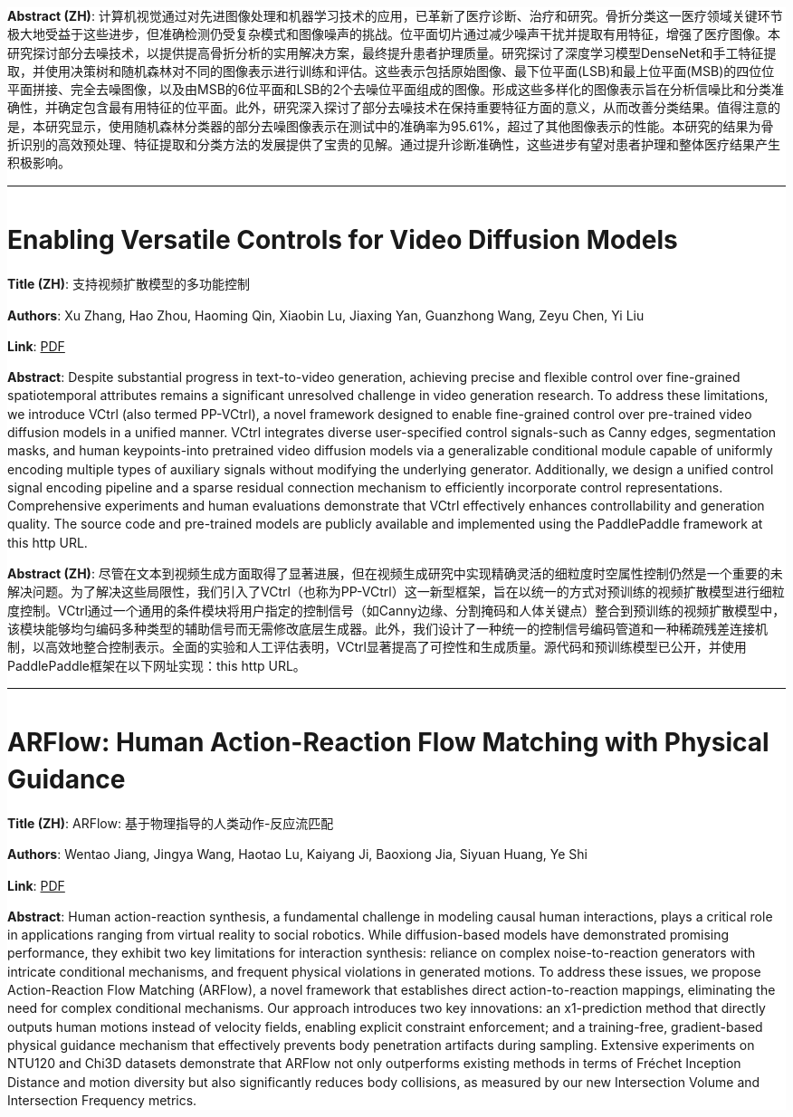 **Abstract (ZH)**: 计算机视觉通过对先进图像处理和机器学习技术的应用，已革新了医疗诊断、治疗和研究。骨折分类这一医疗领域关键环节极大地受益于这些进步，但准确检测仍受复杂模式和图像噪声的挑战。位平面切片通过减少噪声干扰并提取有用特征，增强了医疗图像。本研究探讨部分去噪技术，以提供提高骨折分析的实用解决方案，最终提升患者护理质量。研究探讨了深度学习模型DenseNet和手工特征提取，并使用决策树和随机森林对不同的图像表示进行训练和评估。这些表示包括原始图像、最下位平面(LSB)和最上位平面(MSB)的四位位平面拼接、完全去噪图像，以及由MSB的6位平面和LSB的2个去噪位平面组成的图像。形成这些多样化的图像表示旨在分析信噪比和分类准确性，并确定包含最有用特征的位平面。此外，研究深入探讨了部分去噪技术在保持重要特征方面的意义，从而改善分类结果。值得注意的是，本研究显示，使用随机森林分类器的部分去噪图像表示在测试中的准确率为95.61%，超过了其他图像表示的性能。本研究的结果为骨折识别的高效预处理、特征提取和分类方法的发展提供了宝贵的见解。通过提升诊断准确性，这些进步有望对患者护理和整体医疗结果产生积极影响。 

---
# Enabling Versatile Controls for Video Diffusion Models 

**Title (ZH)**: 支持视频扩散模型的多功能控制 

**Authors**: Xu Zhang, Hao Zhou, Haoming Qin, Xiaobin Lu, Jiaxing Yan, Guanzhong Wang, Zeyu Chen, Yi Liu  

**Link**: [PDF](https://arxiv.org/pdf/2503.16983)  

**Abstract**: Despite substantial progress in text-to-video generation, achieving precise and flexible control over fine-grained spatiotemporal attributes remains a significant unresolved challenge in video generation research. To address these limitations, we introduce VCtrl (also termed PP-VCtrl), a novel framework designed to enable fine-grained control over pre-trained video diffusion models in a unified manner. VCtrl integrates diverse user-specified control signals-such as Canny edges, segmentation masks, and human keypoints-into pretrained video diffusion models via a generalizable conditional module capable of uniformly encoding multiple types of auxiliary signals without modifying the underlying generator. Additionally, we design a unified control signal encoding pipeline and a sparse residual connection mechanism to efficiently incorporate control representations. Comprehensive experiments and human evaluations demonstrate that VCtrl effectively enhances controllability and generation quality. The source code and pre-trained models are publicly available and implemented using the PaddlePaddle framework at this http URL. 

**Abstract (ZH)**: 尽管在文本到视频生成方面取得了显著进展，但在视频生成研究中实现精确灵活的细粒度时空属性控制仍然是一个重要的未解决问题。为了解决这些局限性，我们引入了VCtrl（也称为PP-VCtrl）这一新型框架，旨在以统一的方式对预训练的视频扩散模型进行细粒度控制。VCtrl通过一个通用的条件模块将用户指定的控制信号（如Canny边缘、分割掩码和人体关键点）整合到预训练的视频扩散模型中，该模块能够均匀编码多种类型的辅助信号而无需修改底层生成器。此外，我们设计了一种统一的控制信号编码管道和一种稀疏残差连接机制，以高效地整合控制表示。全面的实验和人工评估表明，VCtrl显著提高了可控性和生成质量。源代码和预训练模型已公开，并使用PaddlePaddle框架在以下网址实现：this http URL。 

---
# ARFlow: Human Action-Reaction Flow Matching with Physical Guidance 

**Title (ZH)**: ARFlow: 基于物理指导的人类动作-反应流匹配 

**Authors**: Wentao Jiang, Jingya Wang, Haotao Lu, Kaiyang Ji, Baoxiong Jia, Siyuan Huang, Ye Shi  

**Link**: [PDF](https://arxiv.org/pdf/2503.16973)  

**Abstract**: Human action-reaction synthesis, a fundamental challenge in modeling causal human interactions, plays a critical role in applications ranging from virtual reality to social robotics. While diffusion-based models have demonstrated promising performance, they exhibit two key limitations for interaction synthesis: reliance on complex noise-to-reaction generators with intricate conditional mechanisms, and frequent physical violations in generated motions. To address these issues, we propose Action-Reaction Flow Matching (ARFlow), a novel framework that establishes direct action-to-reaction mappings, eliminating the need for complex conditional mechanisms. Our approach introduces two key innovations: an x1-prediction method that directly outputs human motions instead of velocity fields, enabling explicit constraint enforcement; and a training-free, gradient-based physical guidance mechanism that effectively prevents body penetration artifacts during sampling. Extensive experiments on NTU120 and Chi3D datasets demonstrate that ARFlow not only outperforms existing methods in terms of Fréchet Inception Distance and motion diversity but also significantly reduces body collisions, as measured by our new Intersection Volume and Intersection Frequency metrics. 
